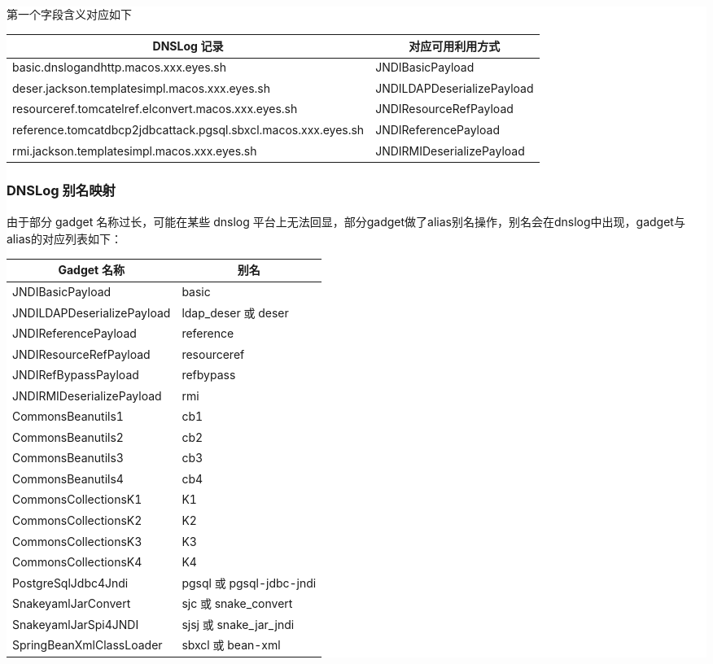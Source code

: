 第一个字段含义对应如下

| DNSLog 记录                                                     | 对应可用利用方式                   |
|---------------------------------------------------------------|----------------------------|
| basic.dnslogandhttp.macos.xxx.eyes.sh                         | JNDIBasicPayload           |
| deser.jackson.templatesimpl.macos.xxx.eyes.sh                 | JNDILDAPDeserializePayload |
| resourceref.tomcatelref.elconvert.macos.xxx.eyes.sh           | JNDIResourceRefPayload     |
| reference.tomcatdbcp2jdbcattack.pgsql.sbxcl.macos.xxx.eyes.sh | JNDIReferencePayload       |
| rmi.jackson.templatesimpl.macos.xxx.eyes.sh                   | JNDIRMIDeserializePayload  |

### DNSLog 别名映射

由于部分 gadget 名称过长，可能在某些 dnslog 平台上无法回显，部分gadget做了alias别名操作，别名会在dnslog中出现，gadget与alias的对应列表如下：

| Gadget 名称                  | 别名                      |
|----------------------------|-------------------------|
| JNDIBasicPayload           | basic                   |
| JNDILDAPDeserializePayload | ldap_deser 或 deser      |
| JNDIReferencePayload       | reference               |
| JNDIResourceRefPayload     | resourceref             |
| JNDIRefBypassPayload       | refbypass               |
| JNDIRMIDeserializePayload  | rmi                     |
| CommonsBeanutils1          | cb1                     |
| CommonsBeanutils2          | cb2                     |
| CommonsBeanutils3          | cb3                     |
| CommonsBeanutils4          | cb4                     |
| CommonsCollectionsK1       | K1                      |
| CommonsCollectionsK2       | K2                      |
| CommonsCollectionsK3       | K3                      |
| CommonsCollectionsK4       | K4                      |
| PostgreSqlJdbc4Jndi        | pgsql 或 pgsql-jdbc-jndi |
| SnakeyamlJarConvert        | sjc 或 snake_convert     |
| SnakeyamlJarSpi4JNDI       | sjsj 或 snake_jar_jndi   |
| SpringBeanXmlClassLoader   | sbxcl 或 bean-xml        |

